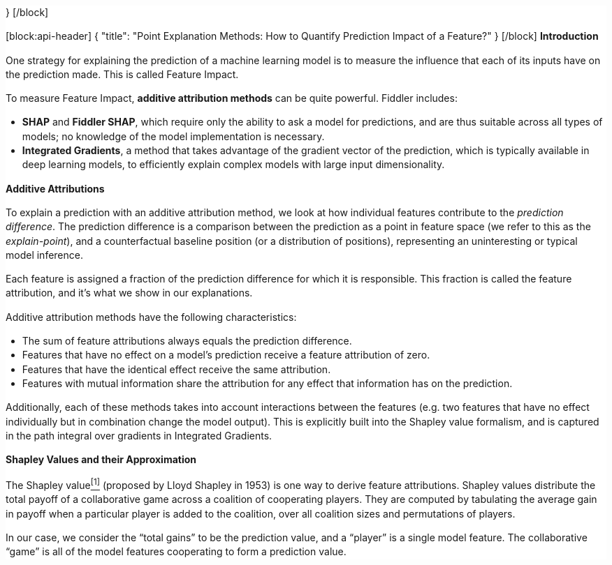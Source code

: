 }
[/block]

[block:api-header]
{
  "title": "Point Explanation Methods: How to Quantify Prediction Impact of a Feature?"
}
[/block]
**Introduction**

One strategy for explaining the prediction of a machine learning model is to measure the influence that each of its inputs have on the prediction made. This is called Feature Impact.

To measure Feature Impact, **additive attribution methods** can be quite powerful. Fiddler includes:

* **SHAP** and **Fiddler SHAP**, which require only the ability to ask a model for predictions, and are thus suitable across all types of models; no knowledge of the model implementation is necessary.
* **Integrated Gradients**, a method that takes advantage of the gradient vector of the prediction, which is typically available in deep learning models, to efficiently explain complex models with large input dimensionality.

**Additive Attributions**

To explain a prediction with an additive attribution method, we look at how individual features contribute to the *prediction difference*. The prediction difference is a comparison between the prediction as a point in feature space (we refer to this as the *explain-point*), and a counterfactual baseline position (or a distribution of positions), representing an uninteresting or typical model inference.

Each feature is assigned a fraction of the prediction difference for which it is responsible. This fraction is called the feature attribution, and it’s what we show in our explanations.

Additive attribution methods have the following characteristics:

* The sum of feature attributions always equals the prediction difference.
* Features that have no effect on a model’s prediction receive a feature attribution of zero.
* Features that have the identical effect receive the same attribution.
* Features with mutual information share the attribution for any effect that information has on the prediction.

Additionally, each of these methods takes into account interactions between the features (e.g. two features that have no effect individually but in combination change the model output). This is explicitly built into the Shapley value formalism, and is captured in the path integral over gradients in Integrated Gradients.


**Shapley Values and their Approximation**

The Shapley value[<sup>[1]</sup>](#references) (proposed by Lloyd Shapley in 1953) is one way to derive feature attributions. Shapley values distribute the total payoff of a collaborative game across a coalition of cooperating players. They are computed by tabulating the average gain in payoff when a particular player is added to the coalition, over all coalition sizes and permutations of players.

In our case, we consider the “total gains” to be the prediction value, and a “player” is a single model feature. The collaborative “game” is all of the model features cooperating to form a prediction value.


[^1]: *Join our [community Slack](http://fiddler-community.slack.com/) to ask any questions*